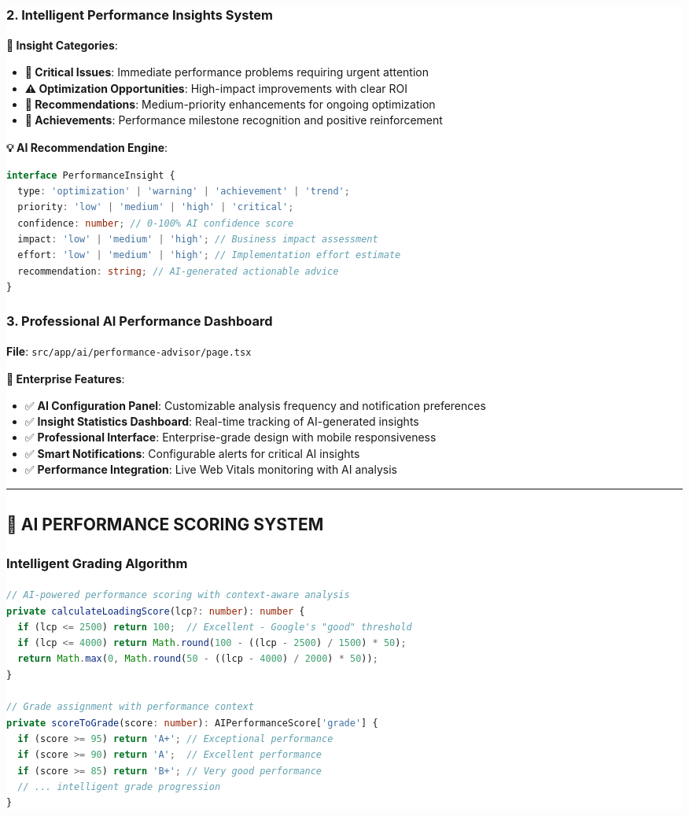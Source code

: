 ### **2. Intelligent Performance Insights System**

**🎯 Insight Categories**:
- **🚨 Critical Issues**: Immediate performance problems requiring urgent attention
- **⚠️ Optimization Opportunities**: High-impact improvements with clear ROI
- **🔔 Recommendations**: Medium-priority enhancements for ongoing optimization
- **🎉 Achievements**: Performance milestone recognition and positive reinforcement

**💡 AI Recommendation Engine**:
```typescript
interface PerformanceInsight {
  type: 'optimization' | 'warning' | 'achievement' | 'trend';
  priority: 'low' | 'medium' | 'high' | 'critical';
  confidence: number; // 0-100% AI confidence score
  impact: 'low' | 'medium' | 'high'; // Business impact assessment
  effort: 'low' | 'medium' | 'high'; // Implementation effort estimate
  recommendation: string; // AI-generated actionable advice
}
```

### **3. Professional AI Performance Dashboard**
**File**: `src/app/ai/performance-advisor/page.tsx`

**🌟 Enterprise Features**:
- ✅ **AI Configuration Panel**: Customizable analysis frequency and notification preferences
- ✅ **Insight Statistics Dashboard**: Real-time tracking of AI-generated insights
- ✅ **Professional Interface**: Enterprise-grade design with mobile responsiveness
- ✅ **Smart Notifications**: Configurable alerts for critical AI insights
- ✅ **Performance Integration**: Live Web Vitals monitoring with AI analysis

---

## 🎨 **AI PERFORMANCE SCORING SYSTEM**

### **Intelligent Grading Algorithm**
```typescript
// AI-powered performance scoring with context-aware analysis
private calculateLoadingScore(lcp?: number): number {
  if (lcp <= 2500) return 100;  // Excellent - Google's "good" threshold
  if (lcp <= 4000) return Math.round(100 - ((lcp - 2500) / 1500) * 50);
  return Math.max(0, Math.round(50 - ((lcp - 4000) / 2000) * 50));
}

// Grade assignment with performance context
private scoreToGrade(score: number): AIPerformanceScore['grade'] {
  if (score >= 95) return 'A+'; // Exceptional performance
  if (score >= 90) return 'A';  // Excellent performance  
  if (score >= 85) return 'B+'; // Very good performance
  // ... intelligent grade progression
}
```
